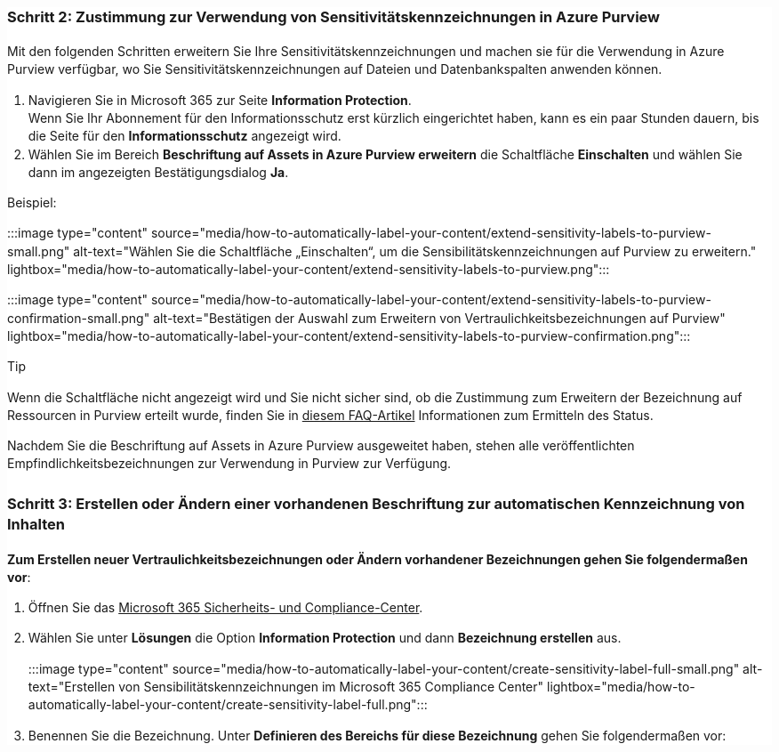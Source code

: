 ### <a name="step-2-consent-to-use-sensitivity-labels-in-azure-purview"></a>Schritt 2: Zustimmung zur Verwendung von Sensitivitätskennzeichnungen in Azure Purview

Mit den folgenden Schritten erweitern Sie Ihre Sensitivitätskennzeichnungen und machen sie für die Verwendung in Azure Purview verfügbar, wo Sie Sensitivitätskennzeichnungen auf Dateien und Datenbankspalten anwenden können.

1. Navigieren Sie in Microsoft 365 zur Seite **Information Protection**.</br>
   Wenn Sie Ihr Abonnement für den Informationsschutz erst kürzlich eingerichtet haben, kann es ein paar Stunden dauern, bis die Seite für den **Informationsschutz** angezeigt wird.
1. Wählen Sie im Bereich **Beschriftung auf Assets in Azure Purview erweitern** die Schaltfläche **Einschalten** und wählen Sie dann im angezeigten Bestätigungsdialog **Ja**.

Beispiel:

:::image type="content" source="media/how-to-automatically-label-your-content/extend-sensitivity-labels-to-purview-small.png" alt-text="Wählen Sie die Schaltfläche „Einschalten“, um die Sensibilitätskennzeichnungen auf Purview zu erweitern." lightbox="media/how-to-automatically-label-your-content/extend-sensitivity-labels-to-purview.png":::

:::image type="content" source="media/how-to-automatically-label-your-content/extend-sensitivity-labels-to-purview-confirmation-small.png" alt-text="Bestätigen der Auswahl zum Erweitern von Vertraulichkeitsbezeichnungen auf Purview" lightbox="media/how-to-automatically-label-your-content/extend-sensitivity-labels-to-purview-confirmation.png":::

> [!TIP]
>Wenn die Schaltfläche nicht angezeigt wird und Sie nicht sicher sind, ob die Zustimmung zum Erweitern der Bezeichnung auf Ressourcen in Purview erteilt wurde, finden Sie in [diesem FAQ-Artikel](sensitivity-labels-frequently-asked-questions.yml#how-can-i-determine-if-consent-has-been-granted-to-extend-labeling-to-purview) Informationen zum Ermitteln des Status.
>

Nachdem Sie die Beschriftung auf Assets in Azure Purview ausgeweitet haben, stehen alle veröffentlichten Empfindlichkeitsbezeichnungen zur Verwendung in Purview zur Verfügung.

### <a name="step-3-create-or-modify-existing-label-to-automatically-label-content"></a>Schritt 3: Erstellen oder Ändern einer vorhandenen Beschriftung zur automatischen Kennzeichnung von Inhalten

**Zum Erstellen neuer Vertraulichkeitsbezeichnungen oder Ändern vorhandener Bezeichnungen gehen Sie folgendermaßen vor**:

1. Öffnen Sie das [Microsoft 365 Sicherheits- und Compliance-Center](https://compliance.microsoft.com/).

1. Wählen Sie unter **Lösungen** die Option **Information Protection** und dann **Bezeichnung erstellen** aus.

    :::image type="content" source="media/how-to-automatically-label-your-content/create-sensitivity-label-full-small.png" alt-text="Erstellen von Sensibilitätskennzeichnungen im Microsoft 365 Compliance Center" lightbox="media/how-to-automatically-label-your-content/create-sensitivity-label-full.png":::

1. Benennen Sie die Bezeichnung. Unter **Definieren des Bereichs für diese Bezeichnung** gehen Sie folgendermaßen vor:
